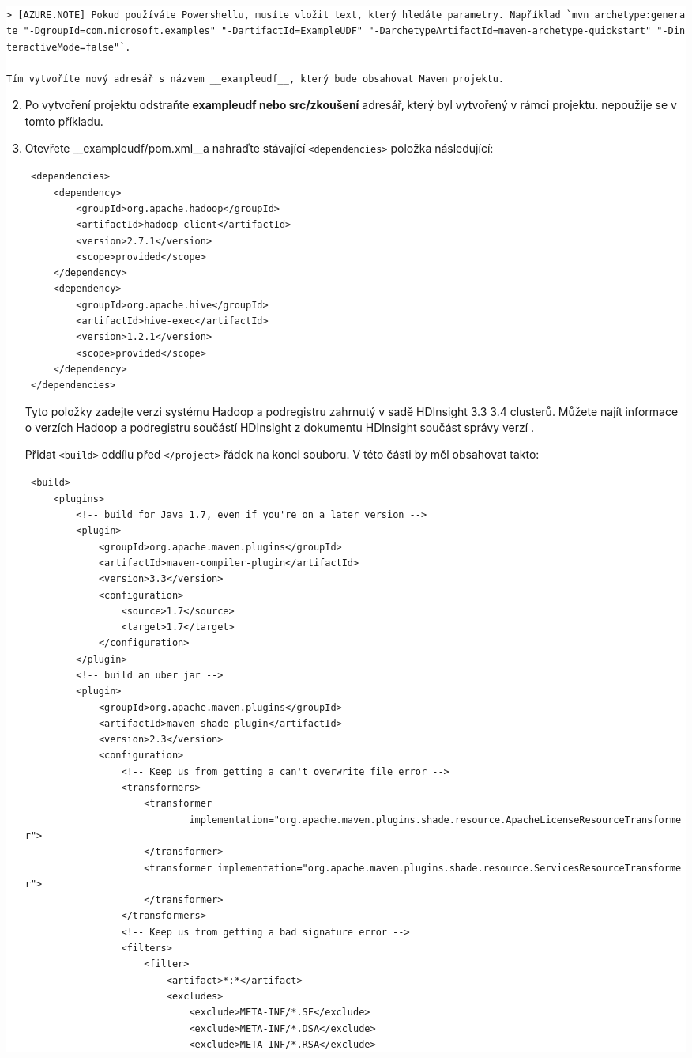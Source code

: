     > [AZURE.NOTE] Pokud používáte Powershellu, musíte vložit text, který hledáte parametry. Například `mvn archetype:generate "-DgroupId=com.microsoft.examples" "-DartifactId=ExampleUDF" "-DarchetypeArtifactId=maven-archetype-quickstart" "-DinteractiveMode=false"`.

    Tím vytvoříte nový adresář s názvem __exampleudf__, který bude obsahovat Maven projektu.

2. Po vytvoření projektu odstraňte __exampleudf nebo src/zkoušení__ adresář, který byl vytvořený v rámci projektu. nepoužije se v tomto příkladu.

3. Otevřete __exampleudf/pom.xml__a nahraďte stávající `<dependencies>` položka následující:

        <dependencies>
            <dependency>
                <groupId>org.apache.hadoop</groupId>
                <artifactId>hadoop-client</artifactId>
                <version>2.7.1</version>
                <scope>provided</scope>
            </dependency>
            <dependency>
                <groupId>org.apache.hive</groupId>
                <artifactId>hive-exec</artifactId>
                <version>1.2.1</version>
                <scope>provided</scope>
            </dependency>
        </dependencies>

    Tyto položky zadejte verzi systému Hadoop a podregistru zahrnutý v sadě HDInsight 3.3 3.4 clusterů. Můžete najít informace o verzích Hadoop a podregistru součástí HDInsight z dokumentu [HDInsight součást správy verzí](hdinsight-component-versioning.md) .

    Přidat `<build>` oddílu před `</project>` řádek na konci souboru. V této části by měl obsahovat takto:

        <build>
            <plugins>
                <!-- build for Java 1.7, even if you're on a later version -->
                <plugin>
                    <groupId>org.apache.maven.plugins</groupId>
                    <artifactId>maven-compiler-plugin</artifactId>
                    <version>3.3</version>
                    <configuration>
                        <source>1.7</source>
                        <target>1.7</target>
                    </configuration>
                </plugin>
                <!-- build an uber jar -->
                <plugin>
                    <groupId>org.apache.maven.plugins</groupId>
                    <artifactId>maven-shade-plugin</artifactId>
                    <version>2.3</version>
                    <configuration>
                        <!-- Keep us from getting a can't overwrite file error -->
                        <transformers>
                            <transformer
                                    implementation="org.apache.maven.plugins.shade.resource.ApacheLicenseResourceTransformer">
                            </transformer>
                            <transformer implementation="org.apache.maven.plugins.shade.resource.ServicesResourceTransformer">
                            </transformer>
                        </transformers>
                        <!-- Keep us from getting a bad signature error -->
                        <filters>
                            <filter>
                                <artifact>*:*</artifact>
                                <excludes>
                                    <exclude>META-INF/*.SF</exclude>
                                    <exclude>META-INF/*.DSA</exclude>
                                    <exclude>META-INF/*.RSA</exclude>